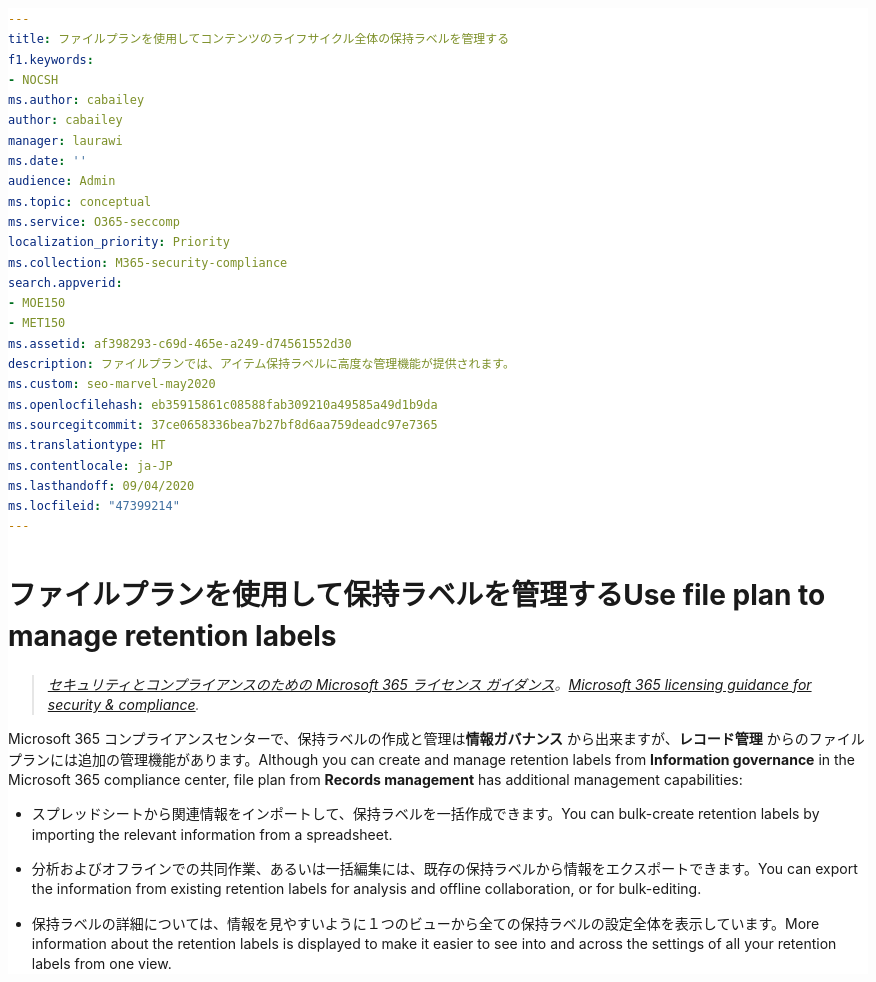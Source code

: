 ```yaml
---
title: ファイルプランを使用してコンテンツのライフサイクル全体の保持ラベルを管理する
f1.keywords:
- NOCSH
ms.author: cabailey
author: cabailey
manager: laurawi
ms.date: ''
audience: Admin
ms.topic: conceptual
ms.service: O365-seccomp
localization_priority: Priority
ms.collection: M365-security-compliance
search.appverid:
- MOE150
- MET150
ms.assetid: af398293-c69d-465e-a249-d74561552d30
description: ファイルプランでは、アイテム保持ラベルに高度な管理機能が提供されます。
ms.custom: seo-marvel-may2020
ms.openlocfilehash: eb35915861c08588fab309210a49585a49d1b9da
ms.sourcegitcommit: 37ce0658336bea7b27bf8d6aa759deadc97e7365
ms.translationtype: HT
ms.contentlocale: ja-JP
ms.lasthandoff: 09/04/2020
ms.locfileid: "47399214"
---
```

# <a name="use-file-plan-to-manage-retention-labels"></a><span data-ttu-id="9b1b6-103">ファイルプランを使用して保持ラベルを管理する</span><span class="sxs-lookup"><span data-stu-id="9b1b6-103">Use file plan to manage retention labels</span></span>

><span data-ttu-id="9b1b6-104">*[セキュリティとコンプライアンスのための Microsoft 365 ライセンス ガイダンス](https://aka.ms/ComplianceSD)。*</span><span class="sxs-lookup"><span data-stu-id="9b1b6-104">*[Microsoft 365 licensing guidance for security & compliance](https://aka.ms/ComplianceSD).*</span></span>

<span data-ttu-id="9b1b6-105">Microsoft 365 コンプライアンスセンターで、保持ラベルの作成と管理は**情報ガバナンス** から出来ますが、**レコード管理** からのファイルプランには追加の管理機能があります。</span><span class="sxs-lookup"><span data-stu-id="9b1b6-105">Although you can create and manage retention labels from **Information governance** in the Microsoft 365 compliance center, file plan from **Records management** has additional management capabilities:</span></span>

- <span data-ttu-id="9b1b6-106">スプレッドシートから関連情報をインポートして、保持ラベルを一括作成できます。</span><span class="sxs-lookup"><span data-stu-id="9b1b6-106">You can bulk-create retention labels by importing the relevant information from a spreadsheet.</span></span>

- <span data-ttu-id="9b1b6-107">分析およびオフラインでの共同作業、あるいは一括編集には、既存の保持ラベルから情報をエクスポートできます。</span><span class="sxs-lookup"><span data-stu-id="9b1b6-107">You can export the information from existing retention labels for analysis and offline collaboration, or for bulk-editing.</span></span>

- <span data-ttu-id="9b1b6-108">保持ラベルの詳細については、情報を見やすいように１つのビューから全ての保持ラベルの設定全体を表示しています。</span><span class="sxs-lookup"><span data-stu-id="9b1b6-108">More information about the retention labels is displayed to make it easier to see into and across the settings of all your retention labels from one view.</span></span>
